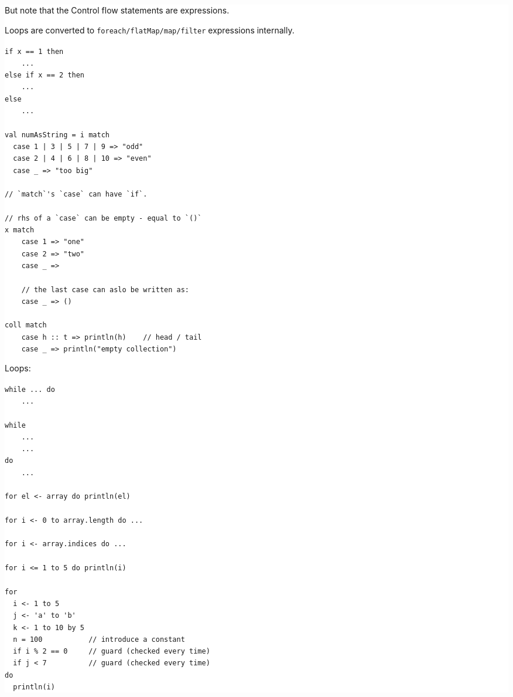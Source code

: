 But note that the Control flow statements are expressions.

Loops are converted to `foreach/flatMap/map/filter` expressions internally.

    if x == 1 then
        ...
    else if x == 2 then
        ...
    else
        ...

    val numAsString = i match
      case 1 | 3 | 5 | 7 | 9 => "odd"
      case 2 | 4 | 6 | 8 | 10 => "even"
      case _ => "too big"

    // `match`'s `case` can have `if`.

    // rhs of a `case` can be empty - equal to `()`
    x match
        case 1 => "one"
        case 2 => "two"
        case _ =>

        // the last case can aslo be written as:
        case _ => ()

    coll match
        case h :: t => println(h)    // head / tail
        case _ => println("empty collection")

Loops:

    while ... do
        ...

    while
        ...
        ...
    do
        ...

    for el <- array do println(el)

    for i <- 0 to array.length do ...

    for i <- array.indices do ...

    for i <= 1 to 5 do println(i)

    for
      i <- 1 to 5
      j <- 'a' to 'b'
      k <- 1 to 10 by 5
      n = 100           // introduce a constant
      if i % 2 == 0     // guard (checked every time)
      if j < 7          // guard (checked every time)
    do
      println(i)
